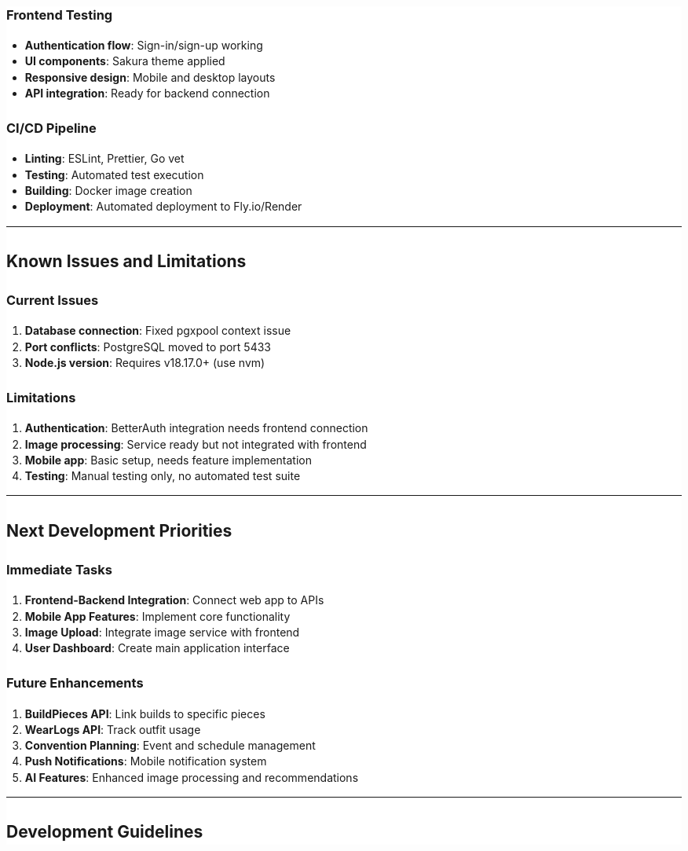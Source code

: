 ### Frontend Testing
- **Authentication flow**: Sign-in/sign-up working
- **UI components**: Sakura theme applied
- **Responsive design**: Mobile and desktop layouts
- **API integration**: Ready for backend connection

### CI/CD Pipeline
- **Linting**: ESLint, Prettier, Go vet
- **Testing**: Automated test execution
- **Building**: Docker image creation
- **Deployment**: Automated deployment to Fly.io/Render

---

## Known Issues and Limitations

### Current Issues
1. **Database connection**: Fixed pgxpool context issue
2. **Port conflicts**: PostgreSQL moved to port 5433
3. **Node.js version**: Requires v18.17.0+ (use nvm)

### Limitations
1. **Authentication**: BetterAuth integration needs frontend connection
2. **Image processing**: Service ready but not integrated with frontend
3. **Mobile app**: Basic setup, needs feature implementation
4. **Testing**: Manual testing only, no automated test suite

---

## Next Development Priorities

### Immediate Tasks
1. **Frontend-Backend Integration**: Connect web app to APIs
2. **Mobile App Features**: Implement core functionality
3. **Image Upload**: Integrate image service with frontend
4. **User Dashboard**: Create main application interface

### Future Enhancements
1. **BuildPieces API**: Link builds to specific pieces
2. **WearLogs API**: Track outfit usage
3. **Convention Planning**: Event and schedule management
4. **Push Notifications**: Mobile notification system
5. **AI Features**: Enhanced image processing and recommendations

---

## Development Guidelines
